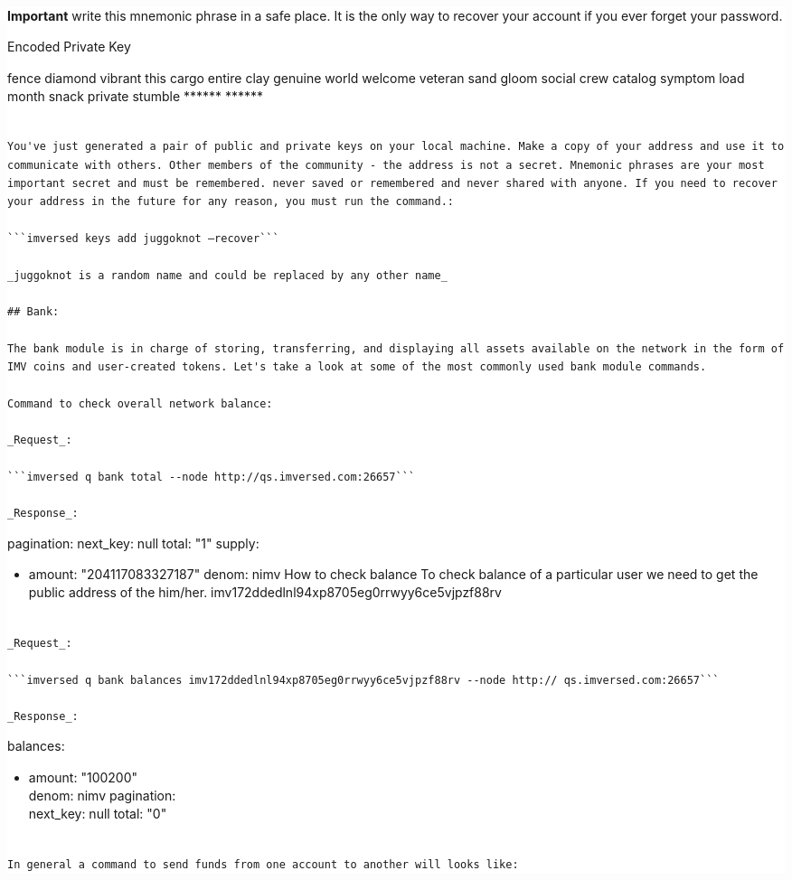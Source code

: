   **Important** 
  write this mnemonic phrase in a safe place. It is the only way to recover your account if you ever forget your password. 
  
  Encoded Private Key
  
  fence diamond vibrant this cargo entire clay genuine world welcome veteran
  sand gloom social crew catalog symptom load month snack private stumble ****** ******
```

You've just generated a pair of public and private keys on your local machine. Make a copy of your address and use it to
communicate with others. Other members of the community - the address is not a secret. Mnemonic phrases are your most
important secret and must be remembered. never saved or remembered and never shared with anyone. If you need to recover
your address in the future for any reason, you must run the command.:

```imversed keys add juggoknot –recover```

_juggoknot is a random name and could be replaced by any other name_

## Bank:

The bank module is in charge of storing, transferring, and displaying all assets available on the network in the form of
IMV coins and user-created tokens. Let's take a look at some of the most commonly used bank module commands.

Command to check overall network balance:

_Request_:

```imversed q bank total --node http://qs.imversed.com:26657```

_Response_:

```
pagination:
next_key:
null total: "1"
supply:

- amount: "204117083327187"
  denom: nimv How to check balance To check balance of a particular user we need to get the public address of the
  him/her. imv172ddedlnl94xp8705eg0rrwyy6ce5vjpzf88rv
```

_Request_:

```imversed q bank balances imv172ddedlnl94xp8705eg0rrwyy6ce5vjpzf88rv --node http:// qs.imversed.com:26657```

_Response_:

```
balances: 
  - amount: "100200"   
    denom: nimv 
    pagination:   
      next_key: null
      total: "0"
```   

In general a command to send funds from one account to another will looks like:

```